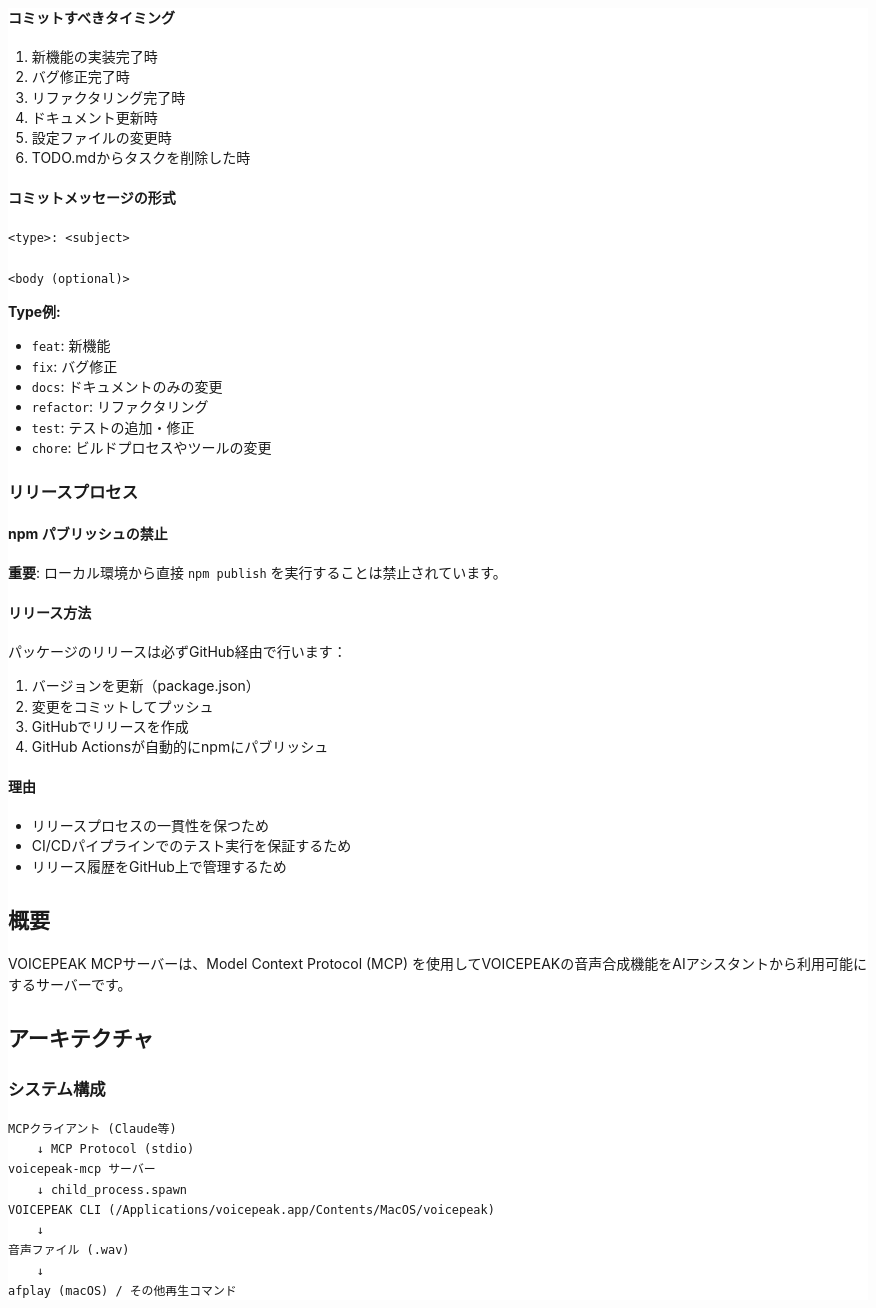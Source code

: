 #### コミットすべきタイミング
1. 新機能の実装完了時
2. バグ修正完了時
3. リファクタリング完了時
4. ドキュメント更新時
5. 設定ファイルの変更時
6. TODO.mdからタスクを削除した時

#### コミットメッセージの形式
```
<type>: <subject>

<body (optional)>
```

**Type例:**
- `feat`: 新機能
- `fix`: バグ修正
- `docs`: ドキュメントのみの変更
- `refactor`: リファクタリング
- `test`: テストの追加・修正
- `chore`: ビルドプロセスやツールの変更

### リリースプロセス

#### npm パブリッシュの禁止

**重要**: ローカル環境から直接 `npm publish` を実行することは禁止されています。

#### リリース方法

パッケージのリリースは必ずGitHub経由で行います：

1. バージョンを更新（package.json）
2. 変更をコミットしてプッシュ
3. GitHubでリリースを作成
4. GitHub Actionsが自動的にnpmにパブリッシュ

#### 理由

- リリースプロセスの一貫性を保つため
- CI/CDパイプラインでのテスト実行を保証するため
- リリース履歴をGitHub上で管理するため


## 概要
VOICEPEAK MCPサーバーは、Model Context Protocol (MCP) を使用してVOICEPEAKの音声合成機能をAIアシスタントから利用可能にするサーバーです。

## アーキテクチャ

### システム構成
```
MCPクライアント (Claude等)
    ↓ MCP Protocol (stdio)
voicepeak-mcp サーバー
    ↓ child_process.spawn
VOICEPEAK CLI (/Applications/voicepeak.app/Contents/MacOS/voicepeak)
    ↓
音声ファイル (.wav)
    ↓
afplay (macOS) / その他再生コマンド
```
